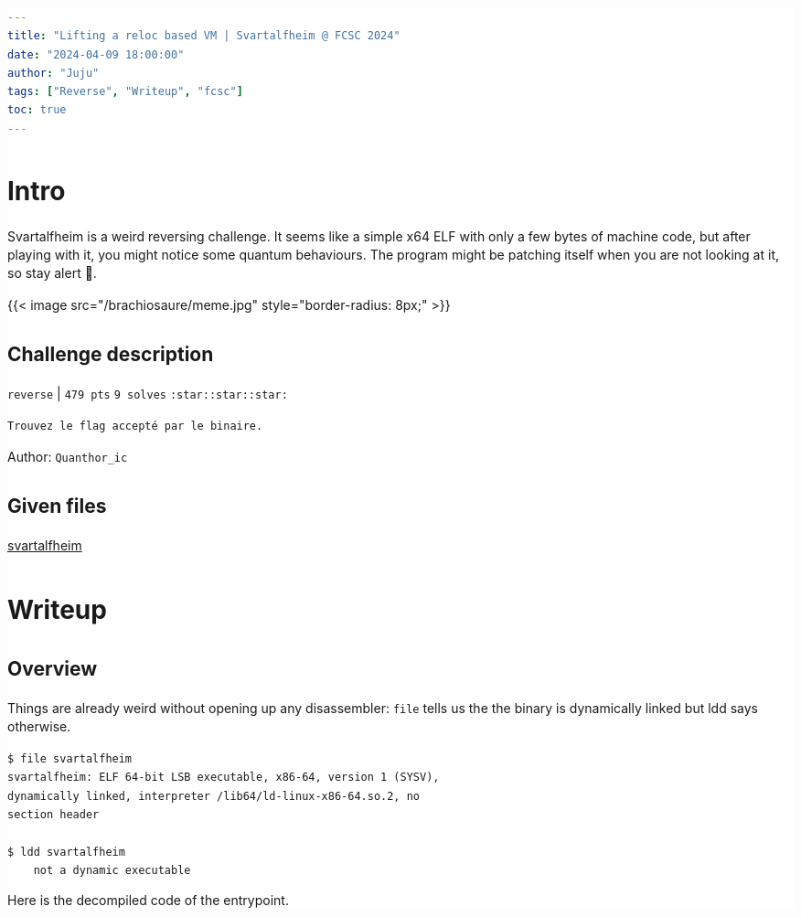 ```yaml
---
title: "Lifting a reloc based VM | Svartalfheim @ FCSC 2024"
date: "2024-04-09 18:00:00"
author: "Juju"
tags: ["Reverse", "Writeup", "fcsc"]
toc: true
---
```


# Intro

Svartalfheim is a weird reversing challenge. It seems like a simple x64 ELF with
only a few bytes of machine code, but after playing with it, you might notice
some quantum behaviours. The program might be patching itself when you are
not looking at it, so stay alert :eyes:.

{{< image src="/brachiosaure/meme.jpg" style="border-radius: 8px;" >}}

## Challenge description
`reverse` | `479 pts` `9 solves` `:star::star::star:`

```
Trouvez le flag accepté par le binaire.
```

Author: `Quanthor_ic`

## Given files

[svartalfheim](/svartalfheim/svartalfheim)


# Writeup


## Overview

Things are already weird without opening up any disassembler:
`file` tells us the the binary is dynamically linked but ldd says otherwise.

```console
$ file svartalfheim
svartalfheim: ELF 64-bit LSB executable, x86-64, version 1 (SYSV),
dynamically linked, interpreter /lib64/ld-linux-x86-64.so.2, no
section header

$ ldd svartalfheim
	not a dynamic executable
```

Here is the decompiled code of the entrypoint.
